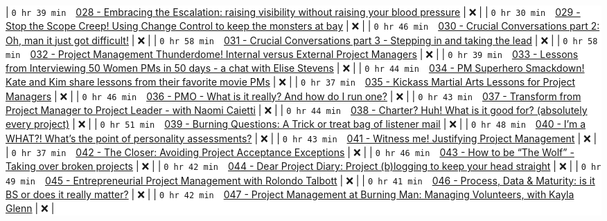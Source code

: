 |  `0 hr 39 min` [028 - Embracing the Escalation: raising visibility without raising your blood pressure](https://podcasts.apple.com/us/podcast/028-embracing-the-escalation-raising-visibility/id1251371805?i=1000416842668)                                                             |     ❌     |
|  `0 hr 30 min` [029 - Stop the Scope Creep! Using Change Control to keep the monsters at bay](https://podcasts.apple.com/us/podcast/029-stop-the-scope-creep-using-change-control-to-keep/id1251371805?i=1000417257454)                                                                    |     ❌     |
|  `0 hr 46 min` [030 - Crucial Conversations part 2: Oh, man it just got difficult!](https://podcasts.apple.com/us/podcast/030-crucial-conversations-part-2-oh-man-it-just-got/id1251371805?i=1000418167151)                                                                                  |     ❌     |
|  `0 hr 58 min` [031 - Crucial Conversations part 3 - Stepping in and taking the lead](https://podcasts.apple.com/us/podcast/031-crucial-conversations-part-3-stepping-in-and/id1251371805?i=1000418596359)                                                                           |     ❌     |
|  `0 hr 58 min` [032 - Project Management Thunderdome! Internal versus External Project Managers](https://podcasts.apple.com/us/podcast/032-project-management-thunderdome-internal-versus/id1251371805?i=1000419115841)                                                               |     ❌     |
|  `0 hr 39 min` [033 - Lessons from Interviewing 50 Women PMs in 50 days - a chat with Elise Stevens](https://podcasts.apple.com/us/podcast/033-lessons-from-interviewing-50-women-pms-in-50-days/id1251371805?i=1000419914415)                                                      |     ❌     |
|  `0 hr 44 min` [034 - PM Superhero Smackdown! Kate and Kim share lessons from their favorite movie PMs](https://podcasts.apple.com/us/podcast/034-pm-superhero-smackdown-kate-and-kim-share-lessons/id1251371805?i=1000420377917)                                                      |     ❌     |
|  `0 hr 37 min` [035 - Kickass Martial Arts Lessons for Project Managers](https://podcasts.apple.com/us/podcast/035-kickass-martial-arts-lessons-for-project-managers/id1251371805?i=1000420881058)                                                                                  |     ❌     |
|  `0 hr 46 min` [036 - PMO - What is it really? And how do I run one?](https://podcasts.apple.com/us/podcast/036-pmo-what-is-it-really-and-how-do-i-run-one/id1251371805?i=1000421598567)                                                                                       |     ❌     |
|  `0 hr 43 min` [037 - Transform from Project Manager to Project Leader - with Naomi Caietti](https://podcasts.apple.com/us/podcast/037-transform-from-project-manager-to-project-leader/id1251371805?i=1000422296033)                                                                 |     ❌     |
|  `0 hr 44 min` [038 - Charter? Huh! What is it good for? (absolutely every project)](https://podcasts.apple.com/us/podcast/038-charter-huh-what-is-it-good-for-absolutely-every-project/id1251371805?i=1000422743763)                                                                  |     ❌     |
|  `0 hr 51 min` [039 - Burning Questions: A Trick or treat bag of listener mail](https://podcasts.apple.com/us/podcast/039-burning-questions-a-trick-or-treat-bag-of-listener-mail/id1251371805?i=1000423250641)                                                                             |     ❌     |
|  `0 hr 48 min` [040 - I’m a WHAT?! What’s the point of personality assessments?](https://podcasts.apple.com/us/podcast/040-im-a-what-whats-the-point-of-personality-assessments/id1251371805?i=1000423708926)                                                                               |     ❌     |
|  `0 hr 43 min` [041 - Witness me! Justifying Project Management](https://podcasts.apple.com/us/podcast/041-witness-me-justifying-project-management/id1251371805?i=1000424336988)                                                                                                        |     ❌     |
|  `0 hr 37 min` [042 - The Closer: Avoiding Project Acceptance Exceptions](https://podcasts.apple.com/us/podcast/042-the-closer-avoiding-project-acceptance-exceptions/id1251371805?i=1000425941782)                                                                                |     ❌     |
|  `0 hr 46 min` [043 - How to be “The Wolf” - Taking over broken projects](https://podcasts.apple.com/us/podcast/043-how-to-be-the-wolf-taking-over-broken-projects/id1251371805?i=1000427162378)                                                                                  |     ❌     |
|  `0 hr 42 min` [044 - Dear Project Diary: Project (b)logging to keep your head straight](https://podcasts.apple.com/us/podcast/044-dear-project-diary-project-b-logging-to-keep-your/id1251371805?i=1000429100800)                                                                      |     ❌     |
|  `0 hr 49 min` [045 - Entrepreneurial Project Management with Rolondo Talbott](https://podcasts.apple.com/us/podcast/045-entrepreneurial-project-management-with-rolondo/id1251371805?i=1000429541782)                                                                                   |     ❌     |
|  `0 hr 41 min` [046 - Process, Data & Maturity: is it BS or does it really matter?](https://podcasts.apple.com/us/podcast/046-process-data-maturity-is-it-bs-or-does-it-really-matter/id1251371805?i=1000430118618)                                                                          |     ❌     |
|  `0 hr 42 min` [047 - Project Management at Burning Man: Managing Volunteers, with Kayla Glenn](https://podcasts.apple.com/us/podcast/047-project-management-at-burning-man-managing-volunteers/id1251371805?i=1000431623896)                                                           |     ❌     |